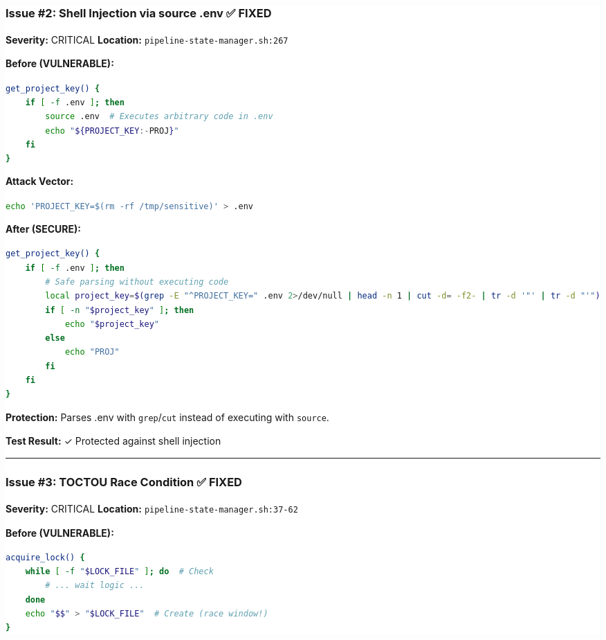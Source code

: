 
### Issue #2: Shell Injection via source .env ✅ FIXED
**Severity:** CRITICAL
**Location:** `pipeline-state-manager.sh:267`

**Before (VULNERABLE):**
```bash
get_project_key() {
    if [ -f .env ]; then
        source .env  # Executes arbitrary code in .env
        echo "${PROJECT_KEY:-PROJ}"
    fi
}
```

**Attack Vector:**
```bash
echo 'PROJECT_KEY=$(rm -rf /tmp/sensitive)' > .env
```

**After (SECURE):**
```bash
get_project_key() {
    if [ -f .env ]; then
        # Safe parsing without executing code
        local project_key=$(grep -E "^PROJECT_KEY=" .env 2>/dev/null | head -n 1 | cut -d= -f2- | tr -d '"' | tr -d "'")
        if [ -n "$project_key" ]; then
            echo "$project_key"
        else
            echo "PROJ"
        fi
    fi
}
```

**Protection:** Parses .env with `grep`/`cut` instead of executing with `source`.

**Test Result:** ✓ Protected against shell injection

---

### Issue #3: TOCTOU Race Condition ✅ FIXED
**Severity:** CRITICAL
**Location:** `pipeline-state-manager.sh:37-62`

**Before (VULNERABLE):**
```bash
acquire_lock() {
    while [ -f "$LOCK_FILE" ]; do  # Check
        # ... wait logic ...
    done
    echo "$$" > "$LOCK_FILE"  # Create (race window!)
}
```
